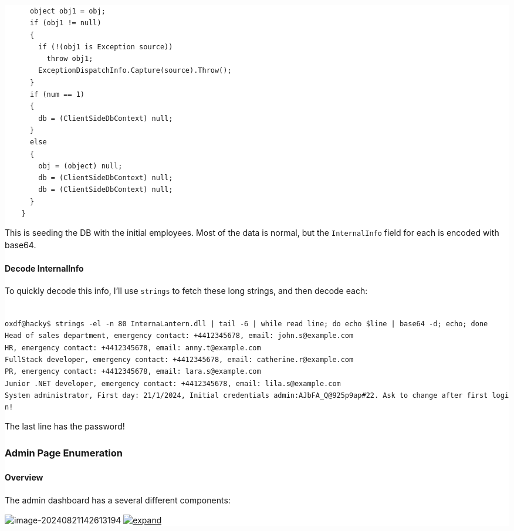 ```
      object obj1 = obj;
      if (obj1 != null)
      {
        if (!(obj1 is Exception source))
          throw obj1;
        ExceptionDispatchInfo.Capture(source).Throw();
      }
      if (num == 1)
      {
        db = (ClientSideDbContext) null;
      }
      else
      {
        obj = (object) null;
        db = (ClientSideDbContext) null;
        db = (ClientSideDbContext) null;
      }
    }

```

This is seeding the DB with the initial employees. Most of the data is normal, but the `InternalInfo` field for each is encoded with base64.

#### Decode InternalInfo

To quickly decode this info, I’ll use `strings` to fetch these long strings, and then decode each:

```

oxdf@hacky$ strings -el -n 80 InternaLantern.dll | tail -6 | while read line; do echo $line | base64 -d; echo; done
Head of sales department, emergency contact: +4412345678, email: john.s@example.com
HR, emergency contact: +4412345678, email: anny.t@example.com
FullStack developer, emergency contact: +4412345678, email: catherine.r@example.com
PR, emergency contact: +4412345678, email: lara.s@example.com
Junior .NET developer, emergency contact: +4412345678, email: lila.s@example.com
System administrator, First day: 21/1/2024, Initial credentials admin:AJbFA_Q@925p9ap#22. Ask to change after first login!

```

The last line has the password!

### Admin Page Enumeration

#### Overview

The admin dashboard has a several different components:

![image-20240821142613194](/img/image-20240821142613194.png)
[![expand](/icons/expand.png)](javascript:void(0) "Click to expand for full content")
